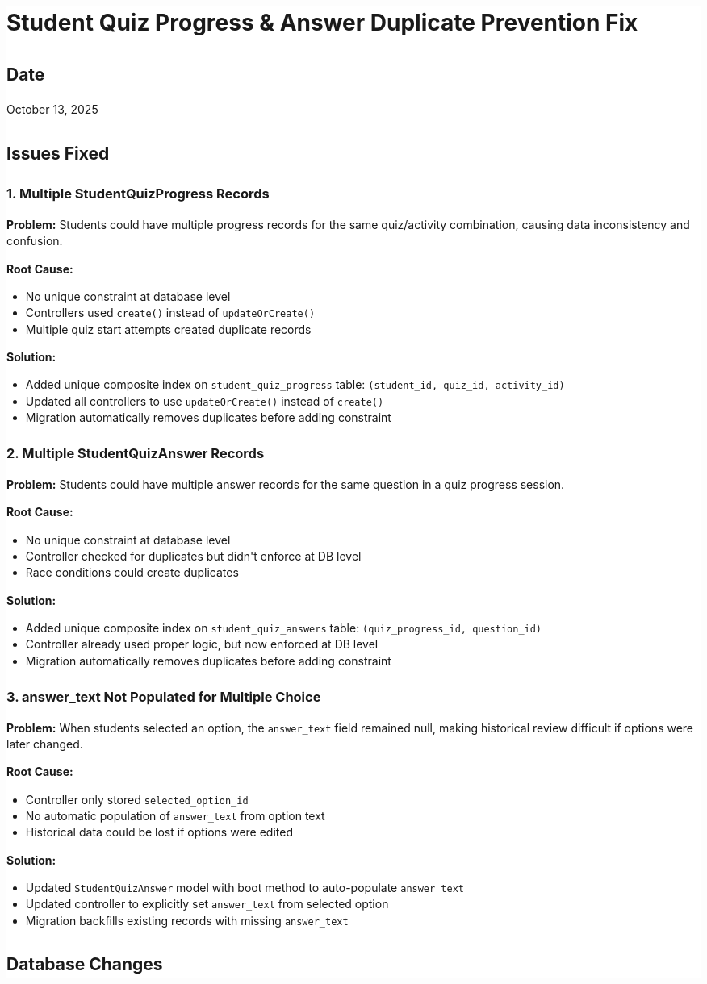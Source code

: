 # Student Quiz Progress & Answer Duplicate Prevention Fix

## Date
October 13, 2025

## Issues Fixed

### 1. **Multiple StudentQuizProgress Records**
**Problem:** Students could have multiple progress records for the same quiz/activity combination, causing data inconsistency and confusion.

**Root Cause:** 
- No unique constraint at database level
- Controllers used `create()` instead of `updateOrCreate()`
- Multiple quiz start attempts created duplicate records

**Solution:**
- Added unique composite index on `student_quiz_progress` table: `(student_id, quiz_id, activity_id)`
- Updated all controllers to use `updateOrCreate()` instead of `create()`
- Migration automatically removes duplicates before adding constraint

### 2. **Multiple StudentQuizAnswer Records**
**Problem:** Students could have multiple answer records for the same question in a quiz progress session.

**Root Cause:**
- No unique constraint at database level
- Controller checked for duplicates but didn't enforce at DB level
- Race conditions could create duplicates

**Solution:**
- Added unique composite index on `student_quiz_answers` table: `(quiz_progress_id, question_id)`
- Controller already used proper logic, but now enforced at DB level
- Migration automatically removes duplicates before adding constraint

### 3. **answer_text Not Populated for Multiple Choice**
**Problem:** When students selected an option, the `answer_text` field remained null, making historical review difficult if options were later changed.

**Root Cause:**
- Controller only stored `selected_option_id`
- No automatic population of `answer_text` from option text
- Historical data could be lost if options were edited

**Solution:**
- Updated `StudentQuizAnswer` model with boot method to auto-populate `answer_text`
- Updated controller to explicitly set `answer_text` from selected option
- Migration backfills existing records with missing `answer_text`

## Database Changes
